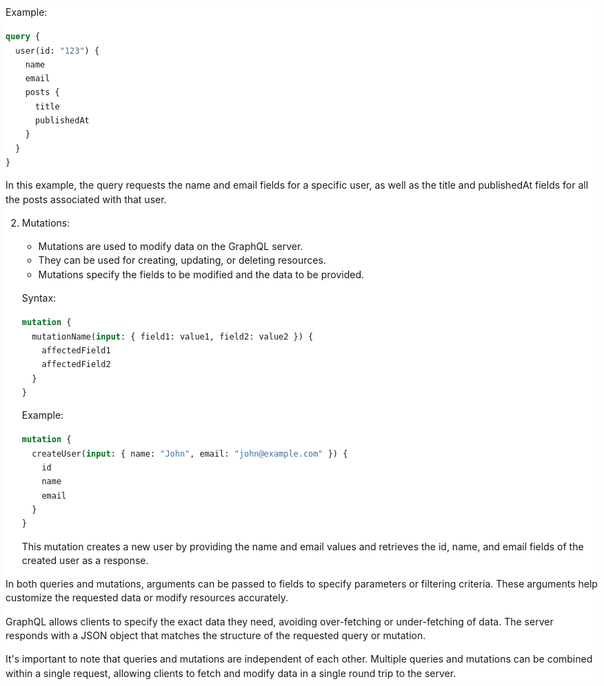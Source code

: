    Example:

   ```graphql
   query {
     user(id: "123") {
       name
       email
       posts {
         title
         publishedAt
       }
     }
   }
   ```

   In this example, the query requests the name and email fields for a specific user, as well as the title and publishedAt fields for all the posts associated with that user.

2. Mutations:
   - Mutations are used to modify data on the GraphQL server.
   - They can be used for creating, updating, or deleting resources.
   - Mutations specify the fields to be modified and the data to be provided.

   Syntax:

   ```graphql
   mutation {
     mutationName(input: { field1: value1, field2: value2 }) {
       affectedField1
       affectedField2
     }
   }
   ```

   Example:

   ```graphql
   mutation {
     createUser(input: { name: "John", email: "john@example.com" }) {
       id
       name
       email
     }
   }
   ```

   This mutation creates a new user by providing the name and email values and retrieves the id, name, and email fields of the created user as a response.

In both queries and mutations, arguments can be passed to fields to specify parameters or filtering criteria. These arguments help customize the requested data or modify resources accurately.

GraphQL allows clients to specify the exact data they need, avoiding over-fetching or under-fetching of data. The server responds with a JSON object that matches the structure of the requested query or mutation.

It's important to note that queries and mutations are independent of each other. Multiple queries and mutations can be combined within a single request, allowing clients to fetch and modify data in a single round trip to the server.
